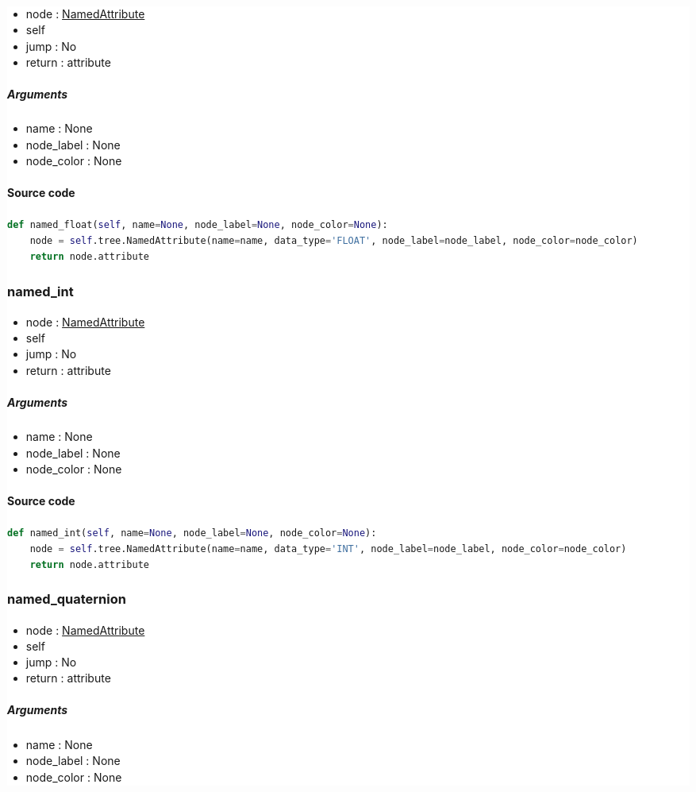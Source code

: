 
- node : [NamedAttribute](/docs/GeoNodes/NamedAttribute.md)
- self
- jump : No
- return : attribute

##### Arguments

- name : None
- node_label : None
- node_color : None

#### Source code

``` python
def named_float(self, name=None, node_label=None, node_color=None):
    node = self.tree.NamedAttribute(name=name, data_type='FLOAT', node_label=node_label, node_color=node_color)
    return node.attribute
```
### named_int


- node : [NamedAttribute](/docs/GeoNodes/NamedAttribute.md)
- self
- jump : No
- return : attribute

##### Arguments

- name : None
- node_label : None
- node_color : None

#### Source code

``` python
def named_int(self, name=None, node_label=None, node_color=None):
    node = self.tree.NamedAttribute(name=name, data_type='INT', node_label=node_label, node_color=node_color)
    return node.attribute
```
### named_quaternion


- node : [NamedAttribute](/docs/GeoNodes/NamedAttribute.md)
- self
- jump : No
- return : attribute

##### Arguments

- name : None
- node_label : None
- node_color : None
